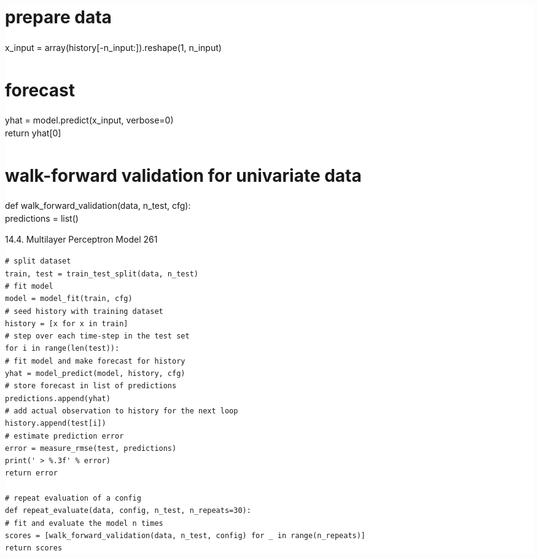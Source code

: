 prepare data
============

x\_input = array(history[-n\_input:]).reshape(1, n\_input)

forecast
========

yhat = model.predict(x\_input, verbose=0)\
 return yhat[0]

walk-forward validation for univariate data
===========================================

def walk\_forward\_validation(data, n\_test, cfg):\
 predictions = list()

14.4. Multilayer Perceptron Model 261

    # split dataset
    train, test = train_test_split(data, n_test)
    # fit model
    model = model_fit(train, cfg)
    # seed history with training dataset
    history = [x for x in train]
    # step over each time-step in the test set
    for i in range(len(test)):
    # fit model and make forecast for history
    yhat = model_predict(model, history, cfg)
    # store forecast in list of predictions
    predictions.append(yhat)
    # add actual observation to history for the next loop
    history.append(test[i])
    # estimate prediction error
    error = measure_rmse(test, predictions)
    print(' > %.3f' % error)
    return error

    # repeat evaluation of a config
    def repeat_evaluate(data, config, n_test, n_repeats=30):
    # fit and evaluate the model n times
    scores = [walk_forward_validation(data, n_test, config) for _ in range(n_repeats)]
    return scores
